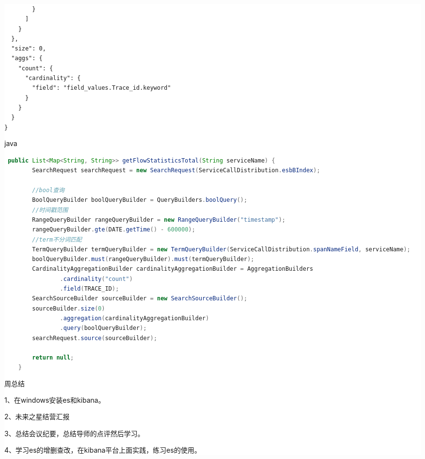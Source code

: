 ```
        }
      ]
    }
  }, 
  "size": 0, 
  "aggs": {
    "count": {
      "cardinality": {
        "field": "field_values.Trace_id.keyword"
      }
    }
  }
}
```

java

```java
 public List<Map<String, String>> getFlowStatisticsTotal(String serviceName) {
        SearchRequest searchRequest = new SearchRequest(ServiceCallDistribution.esbBIndex);

        //bool查询
        BoolQueryBuilder boolQueryBuilder = QueryBuilders.boolQuery();
        //时间戳范围
        RangeQueryBuilder rangeQueryBuilder = new RangeQueryBuilder("timestamp");
        rangeQueryBuilder.gte(DATE.getTime() - 600000);
        //term不分词匹配
        TermQueryBuilder termQueryBuilder = new TermQueryBuilder(ServiceCallDistribution.spanNameField, serviceName);
        boolQueryBuilder.must(rangeQueryBuilder).must(termQueryBuilder);
        CardinalityAggregationBuilder cardinalityAggregationBuilder = AggregationBuilders
                .cardinality("count")
                .field(TRACE_ID);
        SearchSourceBuilder sourceBuilder = new SearchSourceBuilder();
        sourceBuilder.size(0)
                .aggregation(cardinalityAggregationBuilder)
                .query(boolQueryBuilder);
        searchRequest.source(sourceBuilder);

        return null;
    }
```



周总结

1、在windows安装es和kibana。

2、未来之星结营汇报

3、总结会议纪要，总结导师的点评然后学习。

4、学习es的增删查改，在kibana平台上面实践，练习es的使用。
